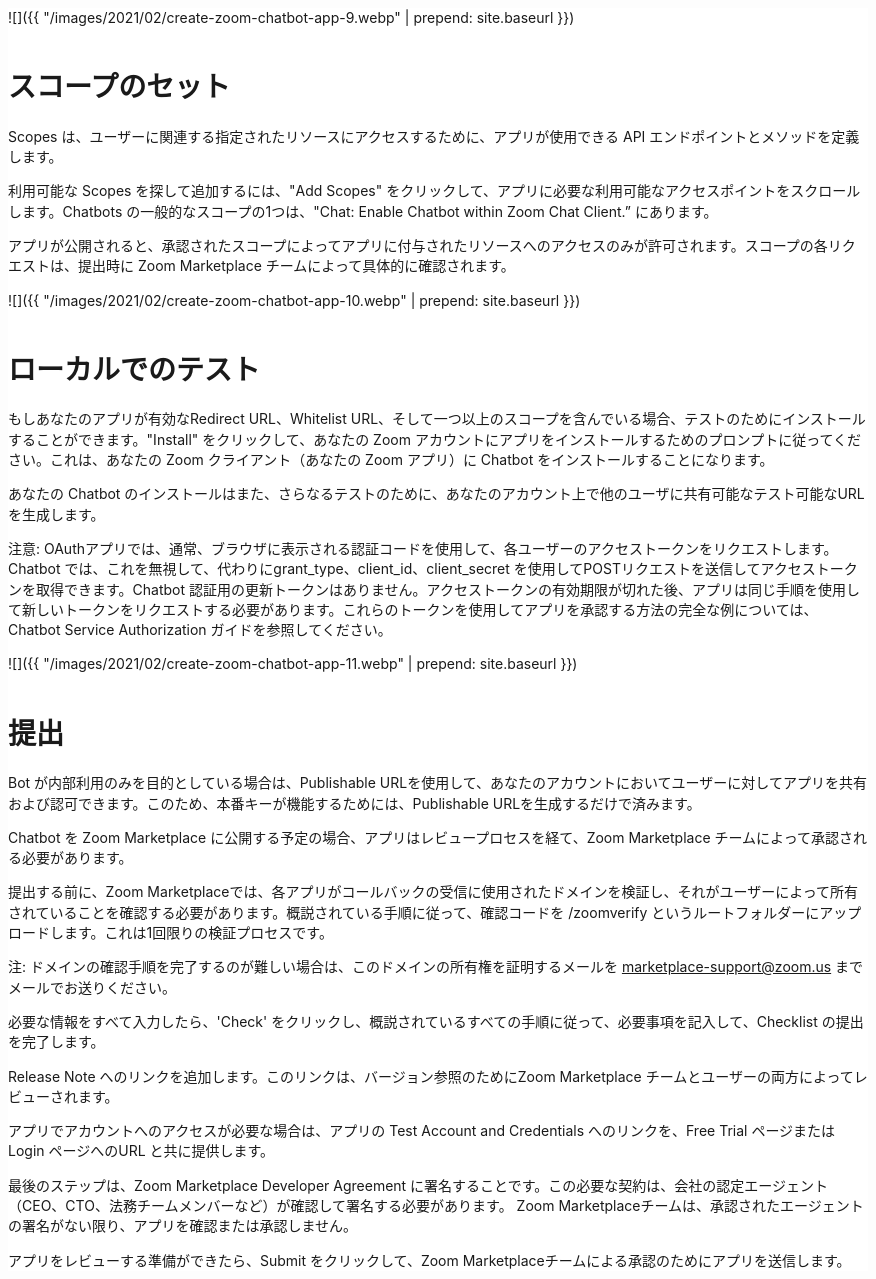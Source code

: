 ![]({{ "/images/2021/02/create-zoom-chatbot-app-9.webp" | prepend: site.baseurl }})


# スコープのセット

Scopes は、ユーザーに関連する指定されたリソースにアクセスするために、アプリが使用できる API エンドポイントとメソッドを定義します。

利用可能な Scopes を探して追加するには、"Add Scopes" をクリックして、アプリに必要な利用可能なアクセスポイントをスクロールします。Chatbots の一般的なスコープの1つは、"Chat: Enable Chatbot within Zoom Chat Client.” にあります。

アプリが公開されると、承認されたスコープによってアプリに付与されたリソースへのアクセスのみが許可されます。スコープの各リクエストは、提出時に Zoom Marketplace チームによって具体的に確認されます。


![]({{ "/images/2021/02/create-zoom-chatbot-app-10.webp" | prepend: site.baseurl }})


# ローカルでのテスト

もしあなたのアプリが有効なRedirect URL、Whitelist URL、そして一つ以上のスコープを含んでいる場合、テストのためにインストールすることができます。"Install" をクリックして、あなたの Zoom アカウントにアプリをインストールするためのプロンプトに従ってください。これは、あなたの Zoom クライアント（あなたの Zoom アプリ）に Chatbot をインストールすることになります。

あなたの Chatbot のインストールはまた、さらなるテストのために、あなたのアカウント上で他のユーザに共有可能なテスト可能なURLを生成します。

注意: OAuthアプリでは、通常、ブラウザに表示される認証コードを使用して、各ユーザーのアクセストークンをリクエストします。Chatbot では、これを無視して、代わりにgrant_type、client_id、client_secret を使用してPOSTリクエストを送信してアクセストークンを取得できます。Chatbot 認証用の更新トークンはありません。アクセストークンの有効期限が切れた後、アプリは同じ手順を使用して新しいトークンをリクエストする必要があります。これらのトークンを使用してアプリを承認する方法の完全な例については、Chatbot Service Authorization ガイドを参照してください。


![]({{ "/images/2021/02/create-zoom-chatbot-app-11.webp" | prepend: site.baseurl }})


# 提出

Bot が内部利用のみを目的としている場合は、Publishable URLを使用して、あなたのアカウントにおいてユーザーに対してアプリを共有および認可できます。このため、本番キーが機能するためには、Publishable URLを生成するだけで済みます。

Chatbot を Zoom Marketplace に公開する予定の場合、アプリはレビュープロセスを経て、Zoom Marketplace チームによって承認される必要があります。

提出する前に、Zoom Marketplaceでは、各アプリがコールバックの受信に使用されたドメインを検証し、それがユーザーによって所有されていることを確認する必要があります。概説されている手順に従って、確認コードを /zoomverify というルートフォルダーにアップロードします。これは1回限りの検証プロセスです。

注: ドメインの確認手順を完了するのが難しい場合は、このドメインの所有権を証明するメールを marketplace-support@zoom.us までメールでお送りください。

必要な情報をすべて入力したら、'Check' をクリックし、概説されているすべての手順に従って、必要事項を記入して、Checklist の提出を完了します。

Release Note へのリンクを追加します。このリンクは、バージョン参照のためにZoom Marketplace チームとユーザーの両方によってレビューされます。

アプリでアカウントへのアクセスが必要な場合は、アプリの Test Account and Credentials へのリンクを、Free Trial ページまたは Login ページへのURL と共に提供します。

最後のステップは、Zoom Marketplace Developer Agreement に署名することです。この必要な契約は、会社の認定エージェント（CEO、CTO、法務チームメンバーなど）が確認して署名する必要があります。 Zoom Marketplaceチームは、承認されたエージェントの署名がない限り、アプリを確認または承認しません。

アプリをレビューする準備ができたら、Submit をクリックして、Zoom Marketplaceチームによる承認のためにアプリを送信します。

